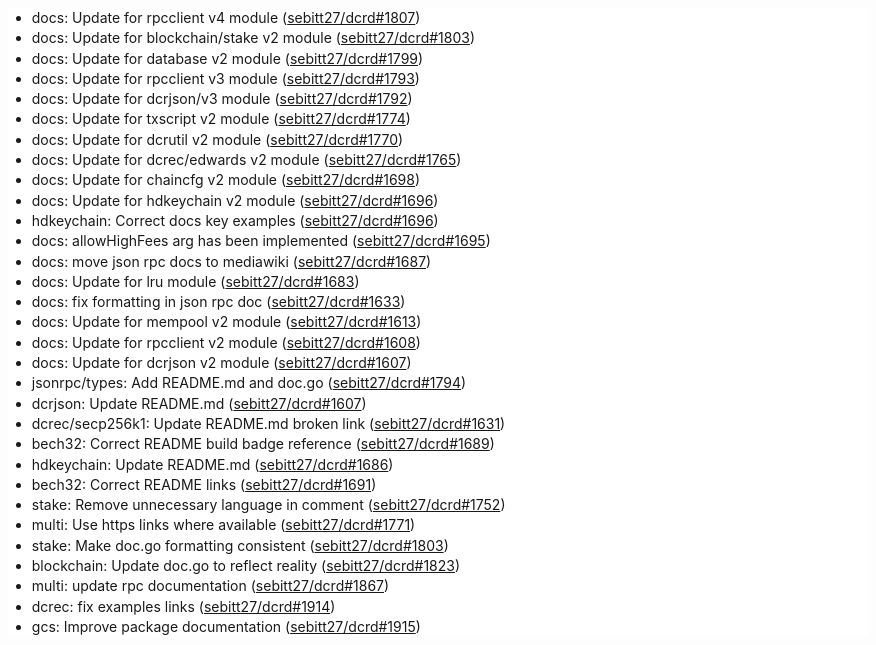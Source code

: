 - docs: Update for rpcclient v4 module ([sebitt27/dcrd#1807](https://github.com/sebitt27/dcrd/pull/1807))
- docs: Update for blockchain/stake v2 module ([sebitt27/dcrd#1803](https://github.com/sebitt27/dcrd/pull/1803))
- docs: Update for database v2 module ([sebitt27/dcrd#1799](https://github.com/sebitt27/dcrd/pull/1799))
- docs: Update for rpcclient v3 module ([sebitt27/dcrd#1793](https://github.com/sebitt27/dcrd/pull/1793))
- docs: Update for dcrjson/v3 module ([sebitt27/dcrd#1792](https://github.com/sebitt27/dcrd/pull/1792))
- docs: Update for txscript v2 module ([sebitt27/dcrd#1774](https://github.com/sebitt27/dcrd/pull/1774))
- docs: Update for dcrutil v2 module ([sebitt27/dcrd#1770](https://github.com/sebitt27/dcrd/pull/1770))
- docs: Update for dcrec/edwards v2 module ([sebitt27/dcrd#1765](https://github.com/sebitt27/dcrd/pull/1765))
- docs: Update for chaincfg v2 module ([sebitt27/dcrd#1698](https://github.com/sebitt27/dcrd/pull/1698))
- docs: Update for hdkeychain v2 module ([sebitt27/dcrd#1696](https://github.com/sebitt27/dcrd/pull/1696))
- hdkeychain: Correct docs key examples ([sebitt27/dcrd#1696](https://github.com/sebitt27/dcrd/pull/1696))
- docs: allowHighFees arg has been implemented ([sebitt27/dcrd#1695](https://github.com/sebitt27/dcrd/pull/1695))
- docs: move json rpc docs to mediawiki ([sebitt27/dcrd#1687](https://github.com/sebitt27/dcrd/pull/1687))
- docs: Update for lru module ([sebitt27/dcrd#1683](https://github.com/sebitt27/dcrd/pull/1683))
- docs: fix formatting in json rpc doc ([sebitt27/dcrd#1633](https://github.com/sebitt27/dcrd/pull/1633))
- docs: Update for mempool v2 module ([sebitt27/dcrd#1613](https://github.com/sebitt27/dcrd/pull/1613))
- docs: Update for rpcclient v2 module ([sebitt27/dcrd#1608](https://github.com/sebitt27/dcrd/pull/1608))
- docs: Update for dcrjson v2 module ([sebitt27/dcrd#1607](https://github.com/sebitt27/dcrd/pull/1607))
- jsonrpc/types: Add README.md and doc.go ([sebitt27/dcrd#1794](https://github.com/sebitt27/dcrd/pull/1794))
- dcrjson: Update README.md ([sebitt27/dcrd#1607](https://github.com/sebitt27/dcrd/pull/1607))
- dcrec/secp256k1: Update README.md broken link ([sebitt27/dcrd#1631](https://github.com/sebitt27/dcrd/pull/1631))
- bech32: Correct README build badge reference ([sebitt27/dcrd#1689](https://github.com/sebitt27/dcrd/pull/1689))
- hdkeychain: Update README.md ([sebitt27/dcrd#1686](https://github.com/sebitt27/dcrd/pull/1686))
- bech32: Correct README links ([sebitt27/dcrd#1691](https://github.com/sebitt27/dcrd/pull/1691))
- stake: Remove unnecessary language in comment ([sebitt27/dcrd#1752](https://github.com/sebitt27/dcrd/pull/1752))
- multi: Use https links where available ([sebitt27/dcrd#1771](https://github.com/sebitt27/dcrd/pull/1771))
- stake: Make doc.go formatting consistent ([sebitt27/dcrd#1803](https://github.com/sebitt27/dcrd/pull/1803))
- blockchain: Update doc.go to reflect reality ([sebitt27/dcrd#1823](https://github.com/sebitt27/dcrd/pull/1823))
- multi: update rpc documentation ([sebitt27/dcrd#1867](https://github.com/sebitt27/dcrd/pull/1867))
- dcrec: fix examples links ([sebitt27/dcrd#1914](https://github.com/sebitt27/dcrd/pull/1914))
- gcs: Improve package documentation ([sebitt27/dcrd#1915](https://github.com/sebitt27/dcrd/pull/1915))
